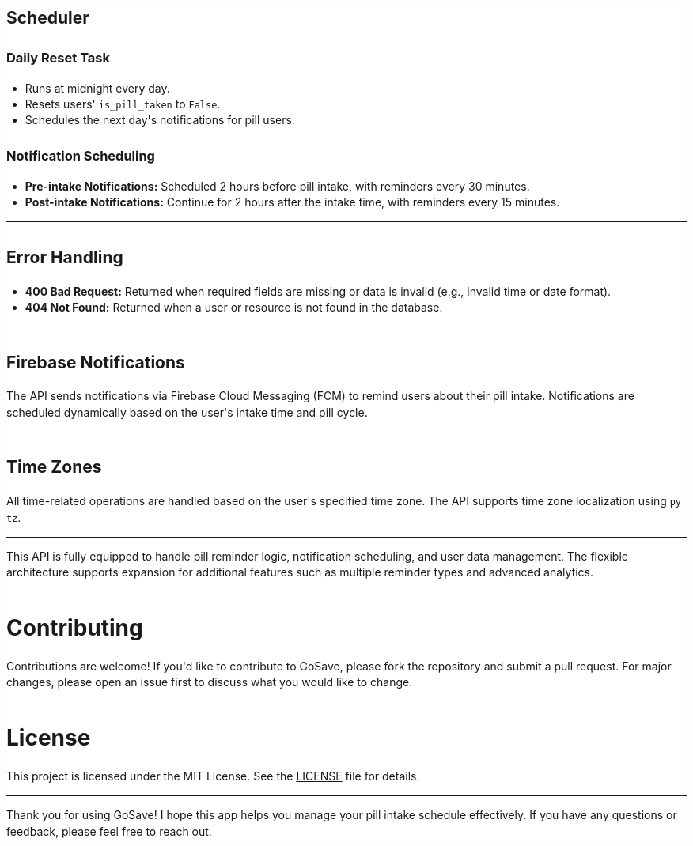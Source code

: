
## Scheduler

### Daily Reset Task

- Runs at midnight every day.
- Resets users' `is_pill_taken` to `False`.
- Schedules the next day's notifications for pill users.

### Notification Scheduling

- **Pre-intake Notifications:** Scheduled 2 hours before pill intake, with reminders every 30 minutes.
- **Post-intake Notifications:** Continue for 2 hours after the intake time, with reminders every 15 minutes.

---

## Error Handling

- **400 Bad Request:** Returned when required fields are missing or data is invalid (e.g., invalid time or date format).
- **404 Not Found:** Returned when a user or resource is not found in the database.

---

## Firebase Notifications

The API sends notifications via Firebase Cloud Messaging (FCM) to remind users about their pill intake. Notifications are scheduled dynamically based on the user's intake time and pill cycle.

---

## Time Zones

All time-related operations are handled based on the user's specified time zone. The API supports time zone localization using `pytz`.

--- 

This API is fully equipped to handle pill reminder logic, notification scheduling, and user data management. The flexible architecture supports expansion for additional features such as multiple reminder types and advanced analytics.

# Contributing

Contributions are welcome! If you'd like to contribute to GoSave, please fork the repository and submit a pull request. For major changes, please open an issue first to discuss what you would like to change.

# License

This project is licensed under the MIT License. See the [LICENSE](LICENSE) file for details.

---

Thank you for using GoSave! I hope this app helps you manage your pill intake schedule effectively. If you have any questions or feedback, please feel free to reach out.

